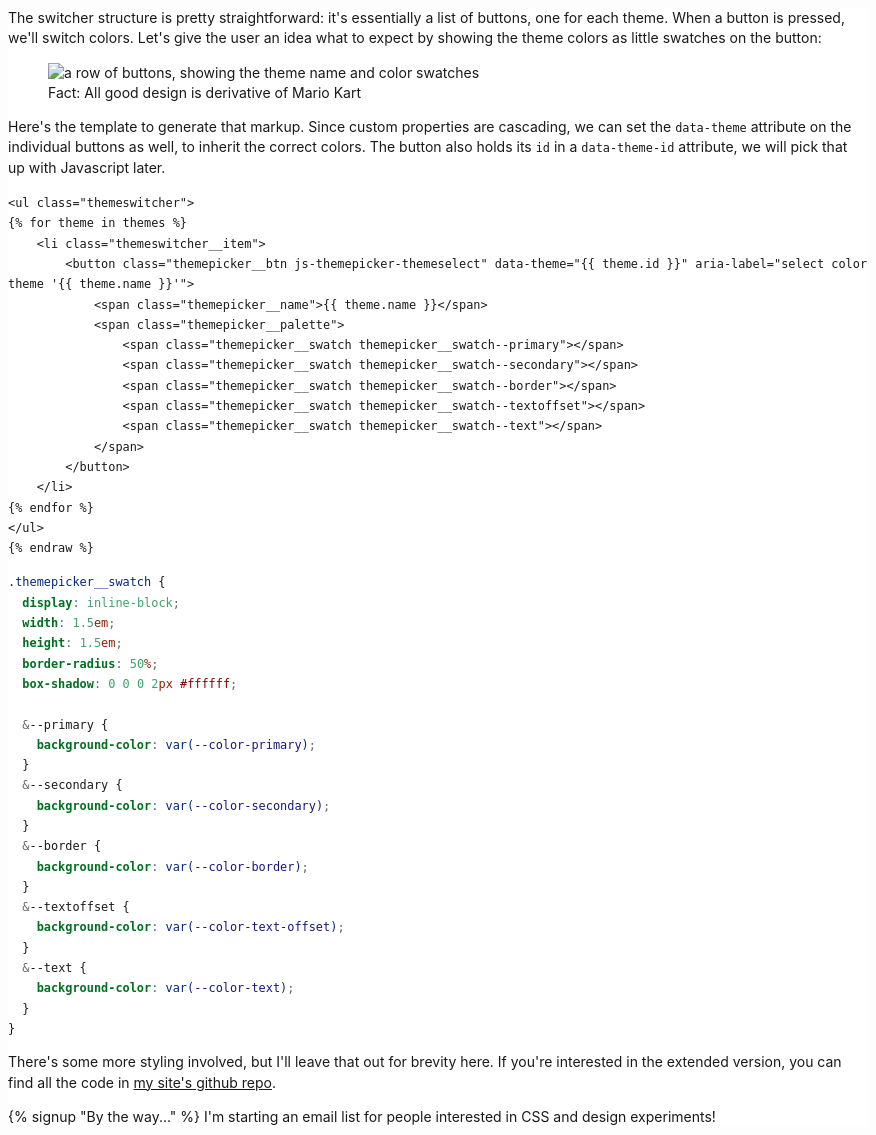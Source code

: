 The switcher structure is pretty straightforward: it's essentially a list of buttons, one for each theme. When a button is pressed, we'll switch colors. Let's give the user an idea what to expect by showing the theme colors as little swatches on the button:

<figure class="extend">
    <img src="https://res.cloudinary.com/mxb/image/upload/v1620053480/theme-buttons_ilai00.jpg" loading="lazy" alt="a row of buttons, showing the theme name and color swatches">
    <figcaption>Fact: All good design is derivative of Mario Kart</figcaption>
</figure>

Here's the template to generate that markup. Since custom properties are cascading, we can set the `data-theme` attribute on the individual buttons as well, to inherit the correct colors. The button also holds its `id` in a `data-theme-id` attribute, we will pick that up with Javascript later.

```html{% raw %}
<ul class="themeswitcher">
{% for theme in themes %}
    <li class="themeswitcher__item">
        <button class="themepicker__btn js-themepicker-themeselect" data-theme="{{ theme.id }}" aria-label="select color theme '{{ theme.name }}'">
            <span class="themepicker__name">{{ theme.name }}</span>
            <span class="themepicker__palette">
                <span class="themepicker__swatch themepicker__swatch--primary"></span>
                <span class="themepicker__swatch themepicker__swatch--secondary"></span>
                <span class="themepicker__swatch themepicker__swatch--border"></span>
                <span class="themepicker__swatch themepicker__swatch--textoffset"></span>
                <span class="themepicker__swatch themepicker__swatch--text"></span>
            </span>
        </button>
    </li>
{% endfor %}
</ul>
{% endraw %}
```

```scss
.themepicker__swatch {
  display: inline-block;
  width: 1.5em;
  height: 1.5em;
  border-radius: 50%;
  box-shadow: 0 0 0 2px #ffffff;

  &--primary {
    background-color: var(--color-primary);
  }
  &--secondary {
    background-color: var(--color-secondary);
  }
  &--border {
    background-color: var(--color-border);
  }
  &--textoffset {
    background-color: var(--color-text-offset);
  }
  &--text {
    background-color: var(--color-text);
  }
}
```

There's some more styling involved, but I'll leave that out for brevity here. If you're interested in the extended version, you can find all the code in [my site's github repo](https://github.com/CleanCodeCreature/mxb).

{% signup "By the way..." %}
I'm starting an email list for people interested in CSS and design experiments!